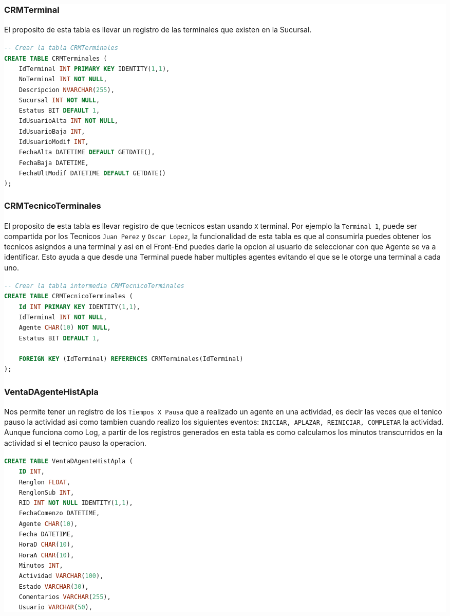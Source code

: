 ### CRMTerminal

El proposito de esta tabla es llevar un registro de las terminales que existen en la Sucursal.

```sql
-- Crear la tabla CRMTerminales
CREATE TABLE CRMTerminales (
    IdTerminal INT PRIMARY KEY IDENTITY(1,1),
    NoTerminal INT NOT NULL,
    Descripcion NVARCHAR(255),
    Sucursal INT NOT NULL,
    Estatus BIT DEFAULT 1,
    IdUsuarioAlta INT NOT NULL,
    IdUsuarioBaja INT,
    IdUsuarioModif INT,
    FechaAlta DATETIME DEFAULT GETDATE(),
    FechaBaja DATETIME,
    FechaUltModif DATETIME DEFAULT GETDATE()
);
```

### CRMTecnicoTerminales

El proposito de esta tabla es llevar registro de que tecnicos estan usando `X` terminal. Por ejemplo la `Terminal 1`, puede ser compartida por los Tecnicos `Juan Perez` y `Oscar Lopez`, la funcionalidad de esta tabla es que al consumirla puedes obtener los tecnicos asigndos a una terminal y asi en el Front-End puedes darle la opcion al usuario de seleccionar con que Agente se va a identificar. Esto ayuda a que desde una Terminal puede haber multiples agentes evitando el que se le otorge una terminal a cada uno.

```sql
-- Crear la tabla intermedia CRMTecnicoTerminales
CREATE TABLE CRMTecnicoTerminales (
    Id INT PRIMARY KEY IDENTITY(1,1),
    IdTerminal INT NOT NULL,
    Agente CHAR(10) NOT NULL,
    Estatus BIT DEFAULT 1,
    
    FOREIGN KEY (IdTerminal) REFERENCES CRMTerminales(IdTerminal)
);
```

### VentaDAgenteHistApla

Nos permite tener un registro de los `Tiempos X Pausa` que a realizado un agente en una actividad, es decir las veces que el tenico pauso la actividad asi como tambien cuando realizo los siguientes eventos: `INICIAR, APLAZAR, REINICIAR, COMPLETAR` la actividad. Aunque funciona como Log, a partir de los registros generados en esta tabla es como calculamos los minutos transcurridos en la actividad si el tecnico pauso la operacion.

```sql
CREATE TABLE VentaDAgenteHistApla (
    ID INT,
    Renglon FLOAT,
    RenglonSub INT,
    RID INT NOT NULL IDENTITY(1,1),
    FechaComenzo DATETIME,
    Agente CHAR(10),
    Fecha DATETIME,
    HoraD CHAR(10),
    HoraA CHAR(10),
    Minutos INT,
    Actividad VARCHAR(100),
    Estado VARCHAR(30),
    Comentarios VARCHAR(255),
    Usuario VARCHAR(50),
```